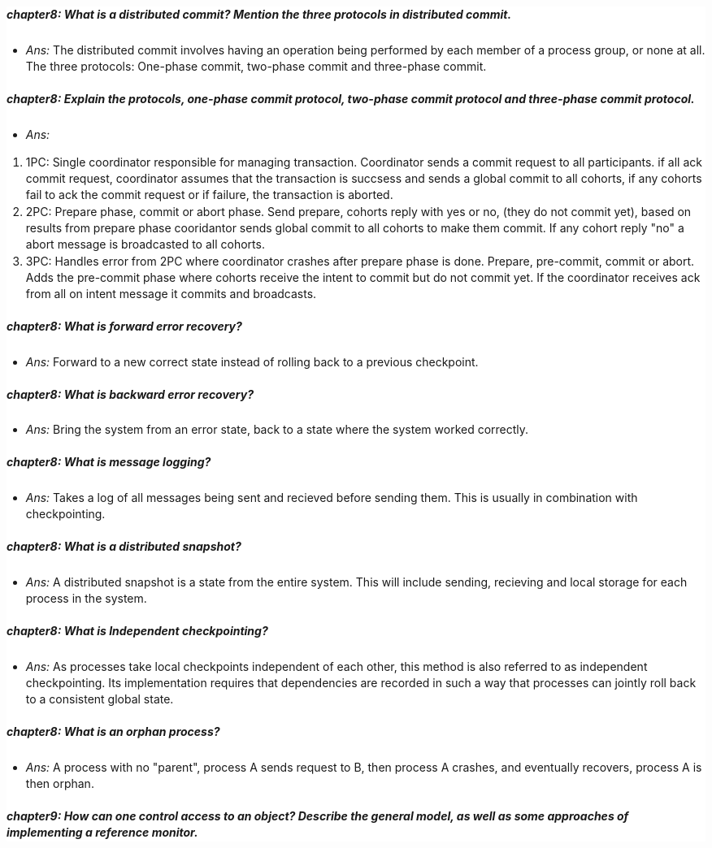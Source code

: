 ##### chapter8: What is a distributed commit? Mention the three protocols in distributed commit.

- _Ans:_ The distributed commit involves having an operation being performed by each member of a process group, or none at all. The three protocols: One-phase commit, two-phase commit and three-phase commit.

##### chapter8: Explain the protocols, one-phase commit protocol, two-phase commit protocol and three-phase commit protocol.

- _Ans:_

1. 1PC: Single coordinator responsible for managing transaction. Coordinator sends a commit request to all participants. if all ack commit request, coordinator assumes that the transaction is succsess and sends a global commit to all cohorts, if any cohorts fail to ack the commit request or if failure, the transaction is aborted.
2. 2PC: Prepare phase, commit or abort phase. Send prepare, cohorts reply with yes or no, (they do not commit yet), based on results from prepare phase cooridantor sends global commit to all cohorts to make them commit. If any cohort reply "no" a abort message is broadcasted to all cohorts.
3. 3PC: Handles error from 2PC where coordinator crashes after prepare phase is done. Prepare, pre-commit, commit or abort. Adds the pre-commit phase where cohorts receive the intent to commit but do not commit yet. If the coordinator receives ack from all on intent message it commits and broadcasts.

##### chapter8: What is forward error recovery?

- _Ans:_ Forward to a new correct state instead of rolling back to a previous checkpoint.

##### chapter8: What is backward error recovery?

- _Ans:_ Bring the system from an error state, back to a state where the system worked correctly.

##### chapter8: What is message logging?

- _Ans:_ Takes a log of all messages being sent and recieved before sending them. This is usually in combination with checkpointing.

##### chapter8: What is a distributed snapshot?

- _Ans:_ A distributed snapshot is a state from the entire system. This will include sending, recieving and local storage for each process in the system.

##### chapter8: What is Independent checkpointing?

- _Ans:_ As processes take local checkpoints independent of each other, this method is also referred to as independent checkpointing. Its implementation requires that dependencies are recorded in such a way that processes can jointly roll back to a consistent global state.

##### chapter8: What is an orphan process?

- _Ans:_ A process with no "parent", process A sends request to B, then process A crashes, and eventually recovers, process A is then orphan.

##### chapter9: How can one control access to an object? Describe the general model, as well as some approaches of implementing a reference monitor.
